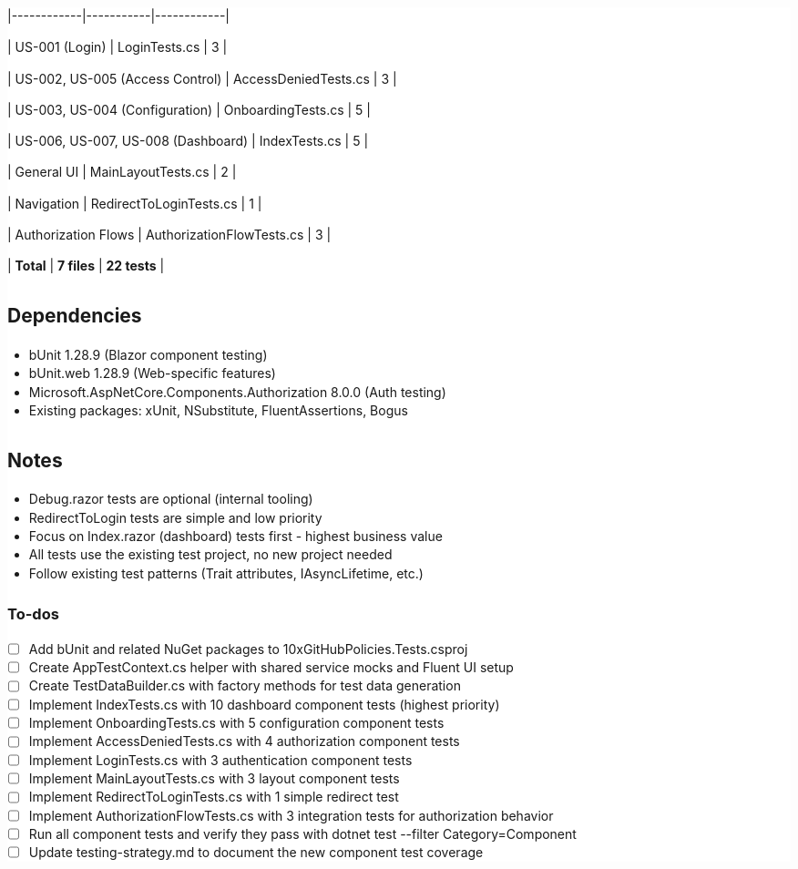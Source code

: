 |------------|-----------|------------|

| US-001 (Login) | LoginTests.cs | 3 |

| US-002, US-005 (Access Control) | AccessDeniedTests.cs | 3 |

| US-003, US-004 (Configuration) | OnboardingTests.cs | 5 |

| US-006, US-007, US-008 (Dashboard) | IndexTests.cs | 5 |

| General UI | MainLayoutTests.cs | 2 |

| Navigation | RedirectToLoginTests.cs | 1 |

| Authorization Flows | AuthorizationFlowTests.cs | 3 |

| **Total** | **7 files** | **22 tests** |

## Dependencies

- bUnit 1.28.9 (Blazor component testing)
- bUnit.web 1.28.9 (Web-specific features)
- Microsoft.AspNetCore.Components.Authorization 8.0.0 (Auth testing)
- Existing packages: xUnit, NSubstitute, FluentAssertions, Bogus

## Notes

- Debug.razor tests are optional (internal tooling)
- RedirectToLogin tests are simple and low priority
- Focus on Index.razor (dashboard) tests first - highest business value
- All tests use the existing test project, no new project needed
- Follow existing test patterns (Trait attributes, IAsyncLifetime, etc.)

### To-dos

- [ ] Add bUnit and related NuGet packages to 10xGitHubPolicies.Tests.csproj
- [ ] Create AppTestContext.cs helper with shared service mocks and Fluent UI setup
- [ ] Create TestDataBuilder.cs with factory methods for test data generation
- [ ] Implement IndexTests.cs with 10 dashboard component tests (highest priority)
- [ ] Implement OnboardingTests.cs with 5 configuration component tests
- [ ] Implement AccessDeniedTests.cs with 4 authorization component tests
- [ ] Implement LoginTests.cs with 3 authentication component tests
- [ ] Implement MainLayoutTests.cs with 3 layout component tests
- [ ] Implement RedirectToLoginTests.cs with 1 simple redirect test
- [ ] Implement AuthorizationFlowTests.cs with 3 integration tests for authorization behavior
- [ ] Run all component tests and verify they pass with dotnet test --filter Category=Component
- [ ] Update testing-strategy.md to document the new component test coverage